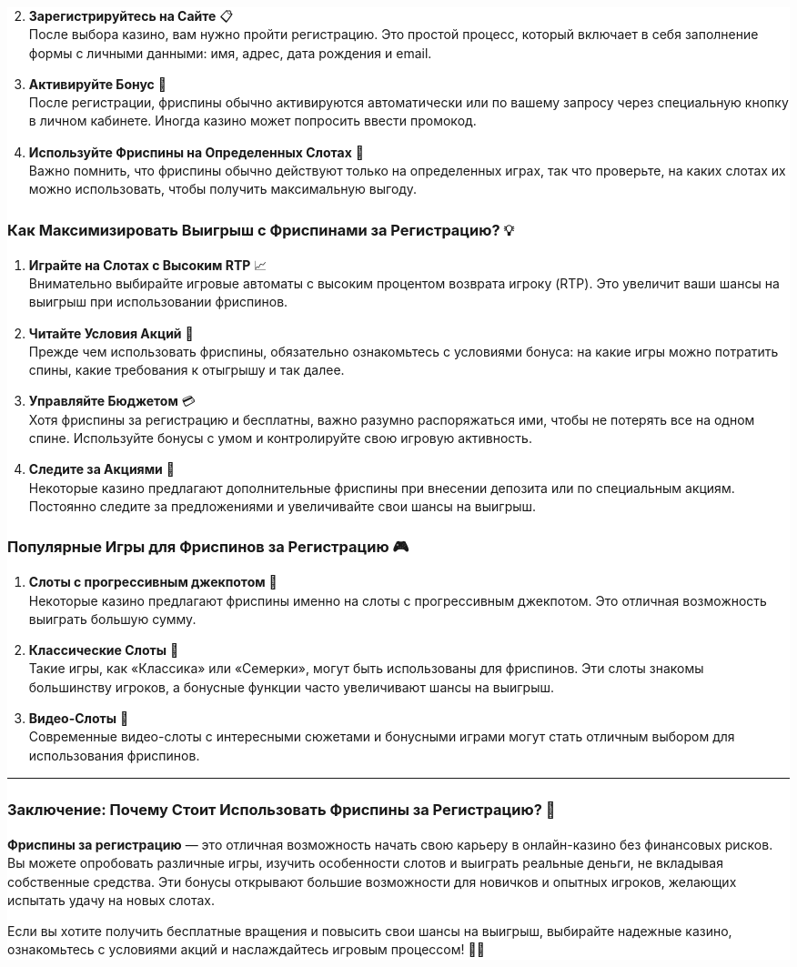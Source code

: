 2. **Зарегистрируйтесь на Сайте** 📋  
   После выбора казино, вам нужно пройти регистрацию. Это простой процесс, который включает в себя заполнение формы с личными данными: имя, адрес, дата рождения и email.

3. **Активируйте Бонус** 🎉  
   После регистрации, фриспины обычно активируются автоматически или по вашему запросу через специальную кнопку в личном кабинете. Иногда казино может попросить ввести промокод.

4. **Используйте Фриспины на Определенных Слотах** 🎲  
   Важно помнить, что фриспины обычно действуют только на определенных играх, так что проверьте, на каких слотах их можно использовать, чтобы получить максимальную выгоду.

### Как Максимизировать Выигрыш с **Фриспинами за Регистрацию**? 💡

1. **Играйте на Слотах с Высоким RTP** 📈  
   Внимательно выбирайте игровые автоматы с высоким процентом возврата игроку (RTP). Это увеличит ваши шансы на выигрыш при использовании фриспинов.

2. **Читайте Условия Акций** 🧐  
   Прежде чем использовать фриспины, обязательно ознакомьтесь с условиями бонуса: на какие игры можно потратить спины, какие требования к отыгрышу и так далее.

3. **Управляйте Бюджетом** 💳  
   Хотя фриспины за регистрацию и бесплатны, важно разумно распоряжаться ими, чтобы не потерять все на одном спине. Используйте бонусы с умом и контролируйте свою игровую активность.

4. **Следите за Акциями** 🎁  
   Некоторые казино предлагают дополнительные фриспины при внесении депозита или по специальным акциям. Постоянно следите за предложениями и увеличивайте свои шансы на выигрыш.

### Популярные Игры для **Фриспинов за Регистрацию** 🎮

1. **Слоты с прогрессивным джекпотом** 🎰  
   Некоторые казино предлагают фриспины именно на слоты с прогрессивным джекпотом. Это отличная возможность выиграть большую сумму.

2. **Классические Слоты** 🍒  
   Такие игры, как «Классика» или «Семерки», могут быть использованы для фриспинов. Эти слоты знакомы большинству игроков, а бонусные функции часто увеличивают шансы на выигрыш.

3. **Видео-Слоты** 🎥  
   Современные видео-слоты с интересными сюжетами и бонусными играми могут стать отличным выбором для использования фриспинов.

---

### Заключение: Почему Стоит Использовать **Фриспины за Регистрацию**? 🎯

**Фриспины за регистрацию** — это отличная возможность начать свою карьеру в онлайн-казино без финансовых рисков. Вы можете опробовать различные игры, изучить особенности слотов и выиграть реальные деньги, не вкладывая собственные средства. Эти бонусы открывают большие возможности для новичков и опытных игроков, желающих испытать удачу на новых слотах.

Если вы хотите получить бесплатные вращения и повысить свои шансы на выигрыш, выбирайте надежные казино, ознакомьтесь с условиями акций и наслаждайтесь игровым процессом! 🎰🎉

